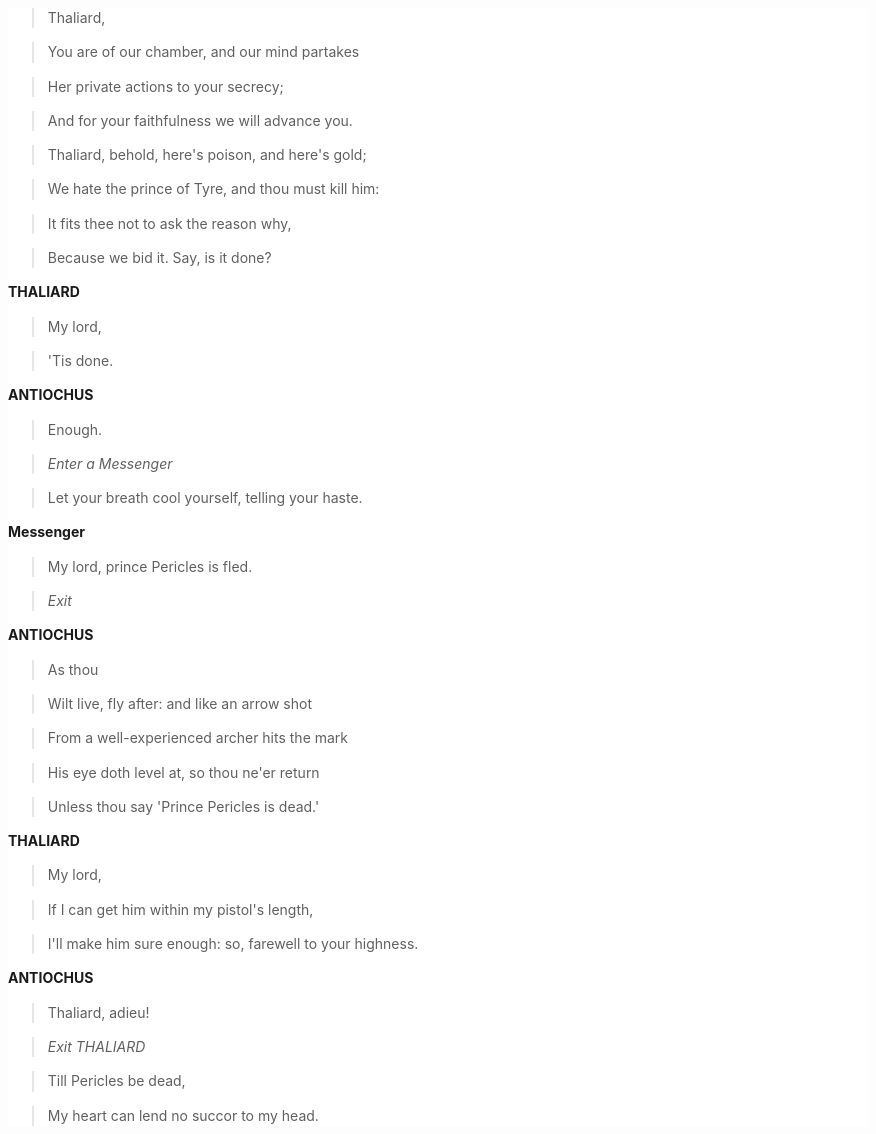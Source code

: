 > Thaliard,  

> You are of our chamber, and our mind partakes  

> Her private actions to your secrecy;  

> And for your faithfulness we will advance you.  

> Thaliard, behold, here's poison, and here's gold;  

> We hate the prince of Tyre, and thou must kill him:  

> It fits thee not to ask the reason why,  

> Because we bid it. Say, is it done?  

**THALIARD**

> My lord,  

> 'Tis done.  

**ANTIOCHUS**

> Enough.  

> *Enter a Messenger*

> Let your breath cool yourself, telling your haste.  

**Messenger**

> My lord, prince Pericles is fled.  

> *Exit*

**ANTIOCHUS**

> As thou  

> Wilt live, fly after: and like an arrow shot  

> From a well-experienced archer hits the mark  

> His eye doth level at, so thou ne'er return  

> Unless thou say 'Prince Pericles is dead.'  

**THALIARD**

> My lord,  

> If I can get him within my pistol's length,  

> I'll make him sure enough: so, farewell to your highness.  

**ANTIOCHUS**

> Thaliard, adieu!  

> *Exit THALIARD*

> Till Pericles be dead,  

> My heart can lend no succor to my head.  
